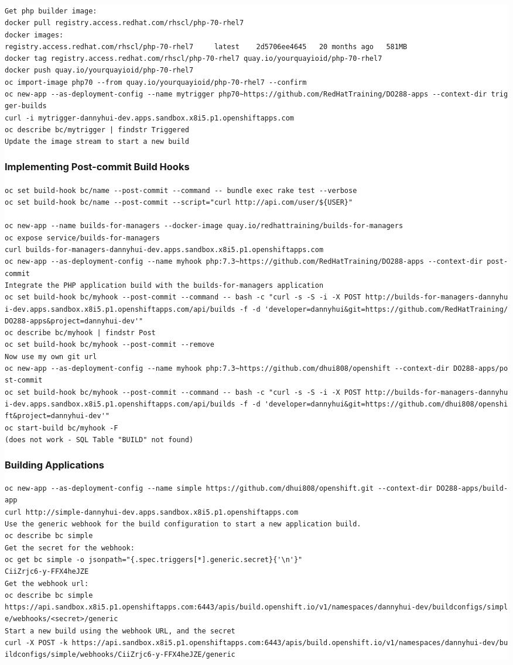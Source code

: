 	Get php builder image:
	docker pull registry.access.redhat.com/rhscl/php-70-rhel7
	docker images:
	registry.access.redhat.com/rhscl/php-70-rhel7     latest    2d5706ee4645   20 months ago   581MB
	docker tag registry.access.redhat.com/rhscl/php-70-rhel7 quay.io/yourquayioid/php-70-rhel7
	docker push quay.io/yourquayioid/php-70-rhel7
	oc import-image php70 --from quay.io/yourquayioid/php-70-rhel7 --confirm
	oc new-app --as-deployment-config --name mytrigger php70~https://github.com/RedHatTraining/DO288-apps --context-dir trigger-builds
	curl -i mytrigger-dannyhui-dev.apps.sandbox.x8i5.p1.openshiftapps.com
	oc describe bc/mytrigger | findstr Triggered
	Update the image stream to start a new build
		
###     Implementing Post-commit Build Hooks
	oc set build-hook bc/name --post-commit --command -- bundle exec rake test --verbose
	oc set build-hook bc/name --post-commit --script="curl http://api.com/user/${USER}"
	
	oc new-app --name builds-for-managers --docker-image quay.io/redhattraining/builds-for-managers
	oc expose service/builds-for-managers
	curl builds-for-managers-dannyhui-dev.apps.sandbox.x8i5.p1.openshiftapps.com
	oc new-app --as-deployment-config --name myhook php:7.3~https://github.com/RedHatTraining/DO288-apps --context-dir post-commit
	Integrate the PHP application build with the builds-for-managers application
	oc set build-hook bc/myhook --post-commit --command -- bash -c "curl -s -S -i -X POST http://builds-for-managers-dannyhui-dev.apps.sandbox.x8i5.p1.openshiftapps.com/api/builds -f -d 'developer=dannyhui&git=https://github.com/RedHatTraining/DO288-apps&project=dannyhui-dev'"
	oc describe bc/myhook | findstr Post
	oc set build-hook bc/myhook --post-commit --remove
	Now use my own git url
	oc new-app --as-deployment-config --name myhook php:7.3~https://github.com/dhui808/openshift --context-dir DO288-apps/post-commit
	oc set build-hook bc/myhook --post-commit --command -- bash -c "curl -s -S -i -X POST http://builds-for-managers-dannyhui-dev.apps.sandbox.x8i5.p1.openshiftapps.com/api/builds -f -d 'developer=dannyhui&git=https://github.com/dhui808/openshift&project=dannyhui-dev'"
	oc start-build bc/myhook -F
	(does not work - SQL Table "BUILD" not found)

###     Building Applications		
	oc new-app --as-deployment-config --name simple https://github.com/dhui808/openshift.git --context-dir DO288-apps/build-app
	curl http://simple-dannyhui-dev.apps.sandbox.x8i5.p1.openshiftapps.com
	Use the generic webhook for the build configuration to start a new application build.
	oc describe bc simple
	Get the secret for the webhook:
	oc get bc simple -o jsonpath="{.spec.triggers[*].generic.secret}{'\n'}"
	CiiZrjc6-y-FFX4heJZE
	Get the webhook url:
	oc describe bc simple
	https://api.sandbox.x8i5.p1.openshiftapps.com:6443/apis/build.openshift.io/v1/namespaces/dannyhui-dev/buildconfigs/simple/webhooks/<secret>/generic
	Start a new build using the webhook URL, and the secret
	curl -X POST -k https://api.sandbox.x8i5.p1.openshiftapps.com:6443/apis/build.openshift.io/v1/namespaces/dannyhui-dev/buildconfigs/simple/webhooks/CiiZrjc6-y-FFX4heJZE/generic

